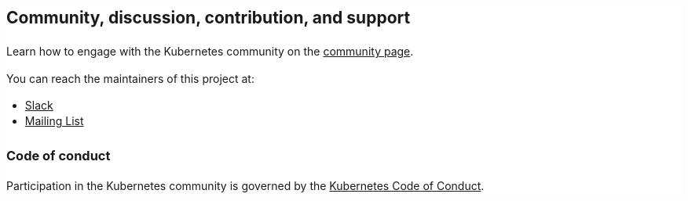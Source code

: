 ## Community, discussion, contribution, and support

Learn how to engage with the Kubernetes community on the [community page](http://kubernetes.io/community/).

You can reach the maintainers of this project at:

- [Slack](https://kubernetes.slack.com/messages/sig-aws)
- [Mailing List](https://groups.google.com/forum/#!forum/kubernetes-sig-aws)

### Code of conduct

Participation in the Kubernetes community is governed by the [Kubernetes Code of Conduct](code-of-conduct.md).
